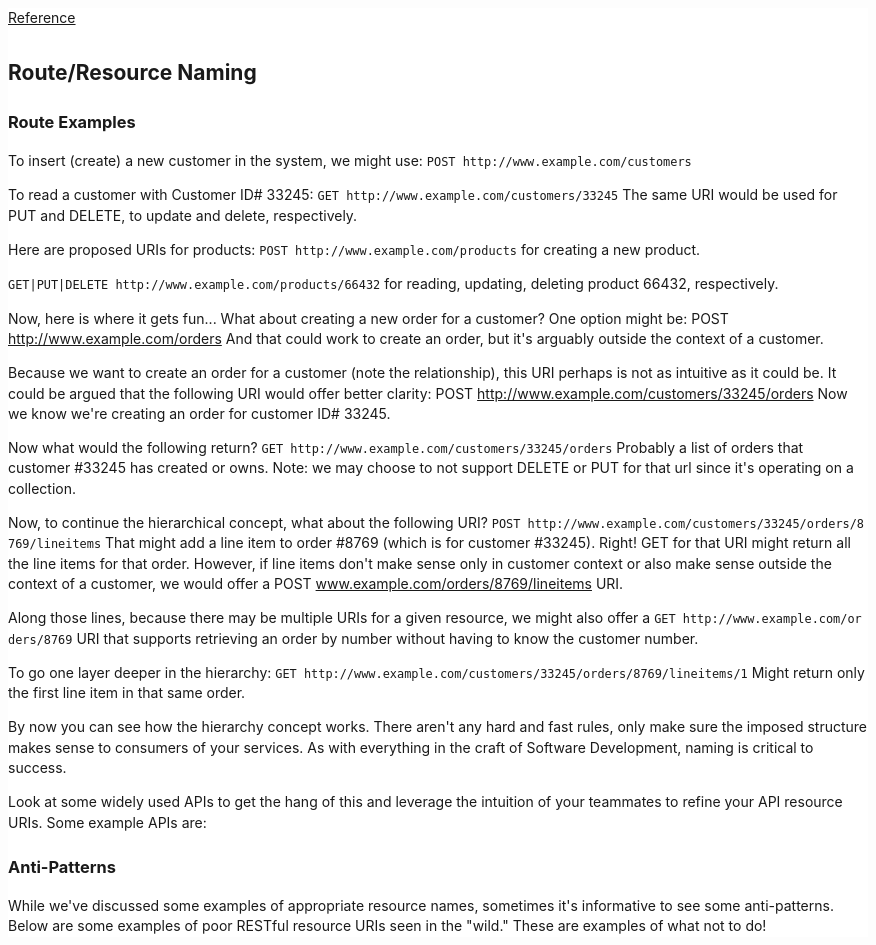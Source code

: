 [Reference](http://www.restapitutorial.com/lessons/restquicktips.html)

## Route/Resource Naming

### Route Examples
To insert (create) a new customer in the system, we might use: `POST http://www.example.com/customers`

To read a customer with Customer ID# 33245: `GET http://www.example.com/customers/33245` The same URI would be used for PUT and DELETE, to update and delete, respectively.

Here are proposed URIs for products: `POST http://www.example.com/products` for creating a new product.

`GET|PUT|DELETE http://www.example.com/products/66432` for reading, updating, deleting product 66432, respectively.

Now, here is where it gets fun... What about creating a new order for a customer? One option might be: POST http://www.example.com/orders And that could work to create an order, but it's arguably outside the context of a customer.

Because we want to create an order for a customer (note the relationship), this URI perhaps is not as intuitive as it could be. It could be argued that the following URI would offer better clarity: POST http://www.example.com/customers/33245/orders Now we know we're creating an order for customer ID# 33245.

Now what would the following return?
`GET http://www.example.com/customers/33245/orders` Probably a list of orders that customer #33245 has created or owns. Note: we may choose to not support DELETE or PUT for that url since it's operating on a collection.

Now, to continue the hierarchical concept, what about the following URI?
`POST http://www.example.com/customers/33245/orders/8769/lineitems` That might add a line item to order #8769 (which is for customer #33245). Right! GET for that URI might return all the line items for that order. However, if line items don't make sense only in customer context or also make sense outside the context of a customer, we would offer a POST www.example.com/orders/8769/lineitems URI.

Along those lines, because there may be multiple URIs for a given resource, we might also offer a `GET http://www.example.com/orders/8769` URI that supports retrieving an order by number without having to know the customer number.

To go one layer deeper in the hierarchy: `GET http://www.example.com/customers/33245/orders/8769/lineitems/1` Might return only the first line item in that same order.

By now you can see how the hierarchy concept works. There aren't any hard and fast rules, only make sure the imposed structure makes sense to consumers of your services. As with everything in the craft of Software Development, naming is critical to success.

Look at some widely used APIs to get the hang of this and leverage the intuition of your teammates to refine your API resource URIs. Some example APIs are:

### Anti-Patterns

While we've discussed some examples of appropriate resource names, sometimes it's informative to see some anti-patterns. Below are some examples of poor RESTful resource URIs seen in the "wild." These are examples of what not to do!
